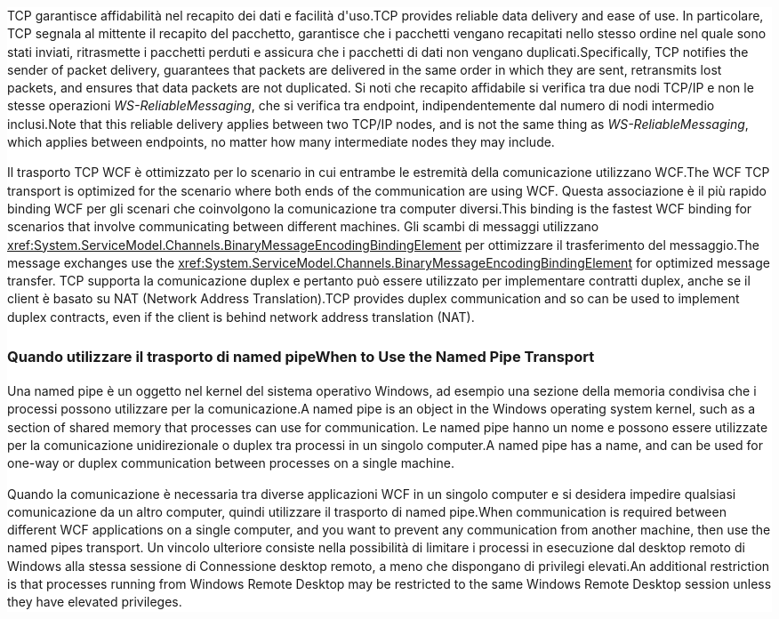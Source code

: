  <span data-ttu-id="a1b58-137">TCP garantisce affidabilità nel recapito dei dati e facilità d'uso.</span><span class="sxs-lookup"><span data-stu-id="a1b58-137">TCP provides reliable data delivery and ease of use.</span></span> <span data-ttu-id="a1b58-138">In particolare, TCP segnala al mittente il recapito del pacchetto, garantisce che i pacchetti vengano recapitati nello stesso ordine nel quale sono stati inviati, ritrasmette i pacchetti perduti e assicura che i pacchetti di dati non vengano duplicati.</span><span class="sxs-lookup"><span data-stu-id="a1b58-138">Specifically, TCP notifies the sender of packet delivery, guarantees that packets are delivered in the same order in which they are sent, retransmits lost packets, and ensures that data packets are not duplicated.</span></span> <span data-ttu-id="a1b58-139">Si noti che recapito affidabile si verifica tra due nodi TCP/IP e non le stesse operazioni *WS-ReliableMessaging*, che si verifica tra endpoint, indipendentemente dal numero di nodi intermedio inclusi.</span><span class="sxs-lookup"><span data-stu-id="a1b58-139">Note that this reliable delivery applies between two TCP/IP nodes, and is not the same thing as *WS-ReliableMessaging*, which applies between endpoints, no matter how many intermediate nodes they may include.</span></span>  
  
 <span data-ttu-id="a1b58-140">Il trasporto TCP WCF è ottimizzato per lo scenario in cui entrambe le estremità della comunicazione utilizzano WCF.</span><span class="sxs-lookup"><span data-stu-id="a1b58-140">The WCF TCP transport is optimized for the scenario where both ends of the communication are using WCF.</span></span> <span data-ttu-id="a1b58-141">Questa associazione è il più rapido binding WCF per gli scenari che coinvolgono la comunicazione tra computer diversi.</span><span class="sxs-lookup"><span data-stu-id="a1b58-141">This binding is the fastest WCF binding for scenarios that involve communicating between different machines.</span></span> <span data-ttu-id="a1b58-142">Gli scambi di messaggi utilizzano <xref:System.ServiceModel.Channels.BinaryMessageEncodingBindingElement> per ottimizzare il trasferimento del messaggio.</span><span class="sxs-lookup"><span data-stu-id="a1b58-142">The message exchanges use the <xref:System.ServiceModel.Channels.BinaryMessageEncodingBindingElement> for optimized message transfer.</span></span> <span data-ttu-id="a1b58-143">TCP supporta la comunicazione duplex e pertanto può essere utilizzato per implementare contratti duplex, anche se il client è basato su NAT (Network Address Translation).</span><span class="sxs-lookup"><span data-stu-id="a1b58-143">TCP provides duplex communication and so can be used to implement duplex contracts, even if the client is behind network address translation (NAT).</span></span>  
  
### <a name="when-to-use-the-named-pipe-transport"></a><span data-ttu-id="a1b58-144">Quando utilizzare il trasporto di named pipe</span><span class="sxs-lookup"><span data-stu-id="a1b58-144">When to Use the Named Pipe Transport</span></span>  
 <span data-ttu-id="a1b58-145">Una named pipe è un oggetto nel kernel del sistema operativo Windows, ad esempio una sezione della memoria condivisa che i processi possono utilizzare per la comunicazione.</span><span class="sxs-lookup"><span data-stu-id="a1b58-145">A named pipe is an object in the Windows operating system kernel, such as a section of shared memory that processes can use for communication.</span></span> <span data-ttu-id="a1b58-146">Le named pipe hanno un nome e possono essere utilizzate per la comunicazione unidirezionale o duplex tra processi in un singolo computer.</span><span class="sxs-lookup"><span data-stu-id="a1b58-146">A named pipe has a name, and can be used for one-way or duplex communication between processes on a single machine.</span></span>  
  
 <span data-ttu-id="a1b58-147">Quando la comunicazione è necessaria tra diverse applicazioni WCF in un singolo computer e si desidera impedire qualsiasi comunicazione da un altro computer, quindi utilizzare il trasporto di named pipe.</span><span class="sxs-lookup"><span data-stu-id="a1b58-147">When communication is required between different WCF applications on a single computer, and you want to prevent any communication from another machine, then use the named pipes transport.</span></span> <span data-ttu-id="a1b58-148">Un vincolo ulteriore consiste nella possibilità di limitare i processi in esecuzione dal desktop remoto di Windows alla stessa sessione di Connessione desktop remoto, a meno che dispongano di privilegi elevati.</span><span class="sxs-lookup"><span data-stu-id="a1b58-148">An additional restriction is that processes running from Windows Remote Desktop may be restricted to the same Windows Remote Desktop session unless they have elevated privileges.</span></span>  
  